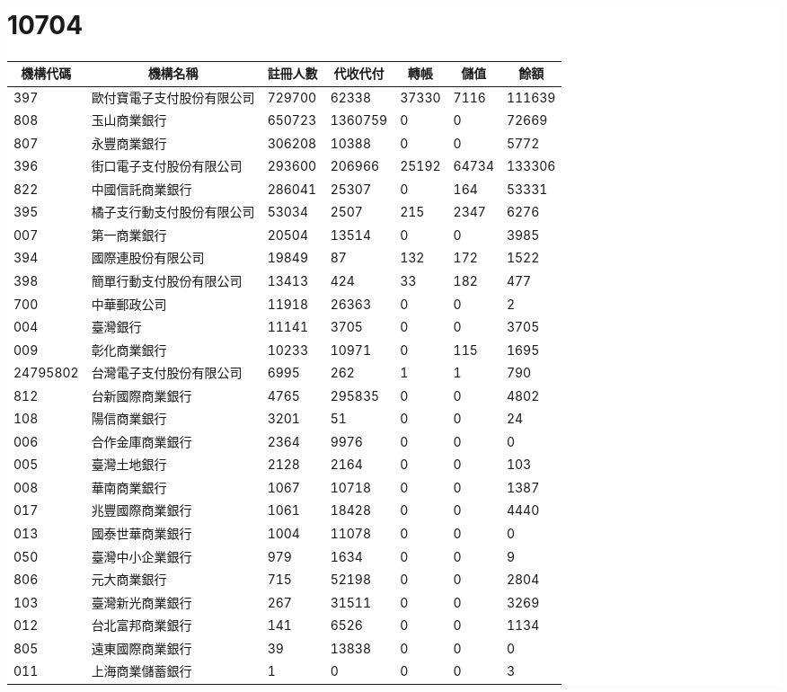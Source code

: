 # 10704

| 機構代碼 | 機構名稱                   | 註冊人數 | 代收代付 | 轉帳  | 儲值  | 餘額   |
| -------- | -------------------------- | -------- | -------- | ----- | ----- | ------ |
| 397      | 歐付寶電子支付股份有限公司 | 729700   | 62338    | 37330 | 7116  | 111639 |
| 808      | 玉山商業銀行               | 650723   | 1360759  | 0     | 0     | 72669  |
| 807      | 永豐商業銀行               | 306208   | 10388    | 0     | 0     | 5772   |
| 396      | 街口電子支付股份有限公司   | 293600   | 206966   | 25192 | 64734 | 133306 |
| 822      | 中國信託商業銀行           | 286041   | 25307    | 0     | 164   | 53331  |
| 395      | 橘子支行動支付股份有限公司 | 53034    | 2507     | 215   | 2347  | 6276   |
| 007      | 第一商業銀行               | 20504    | 13514    | 0     | 0     | 3985   |
| 394      | 國際連股份有限公司         | 19849    | 87       | 132   | 172   | 1522   |
| 398      | 簡單行動支付股份有限公司   | 13413    | 424      | 33    | 182   | 477    |
| 700      | 中華郵政公司               | 11918    | 26363    | 0     | 0     | 2      |
| 004      | 臺灣銀行                   | 11141    | 3705     | 0     | 0     | 3705   |
| 009      | 彰化商業銀行               | 10233    | 10971    | 0     | 115   | 1695   |
| 24795802 | 台灣電子支付股份有限公司   | 6995     | 262      | 1     | 1     | 790    |
| 812      | 台新國際商業銀行           | 4765     | 295835   | 0     | 0     | 4802   |
| 108      | 陽信商業銀行               | 3201     | 51       | 0     | 0     | 24     |
| 006      | 合作金庫商業銀行           | 2364     | 9976     | 0     | 0     | 0      |
| 005      | 臺灣土地銀行               | 2128     | 2164     | 0     | 0     | 103    |
| 008      | 華南商業銀行               | 1067     | 10718    | 0     | 0     | 1387   |
| 017      | 兆豐國際商業銀行           | 1061     | 18428    | 0     | 0     | 4440   |
| 013      | 國泰世華商業銀行           | 1004     | 11078    | 0     | 0     | 0      |
| 050      | 臺灣中小企業銀行           | 979      | 1634     | 0     | 0     | 9      |
| 806      | 元大商業銀行               | 715      | 52198    | 0     | 0     | 2804   |
| 103      | 臺灣新光商業銀行           | 267      | 31511    | 0     | 0     | 3269   |
| 012      | 台北富邦商業銀行           | 141      | 6526     | 0     | 0     | 1134   |
| 805      | 遠東國際商業銀行           | 39       | 13838    | 0     | 0     | 0      |
| 011      | 上海商業儲蓄銀行           | 1        | 0        | 0     | 0     | 3      |
